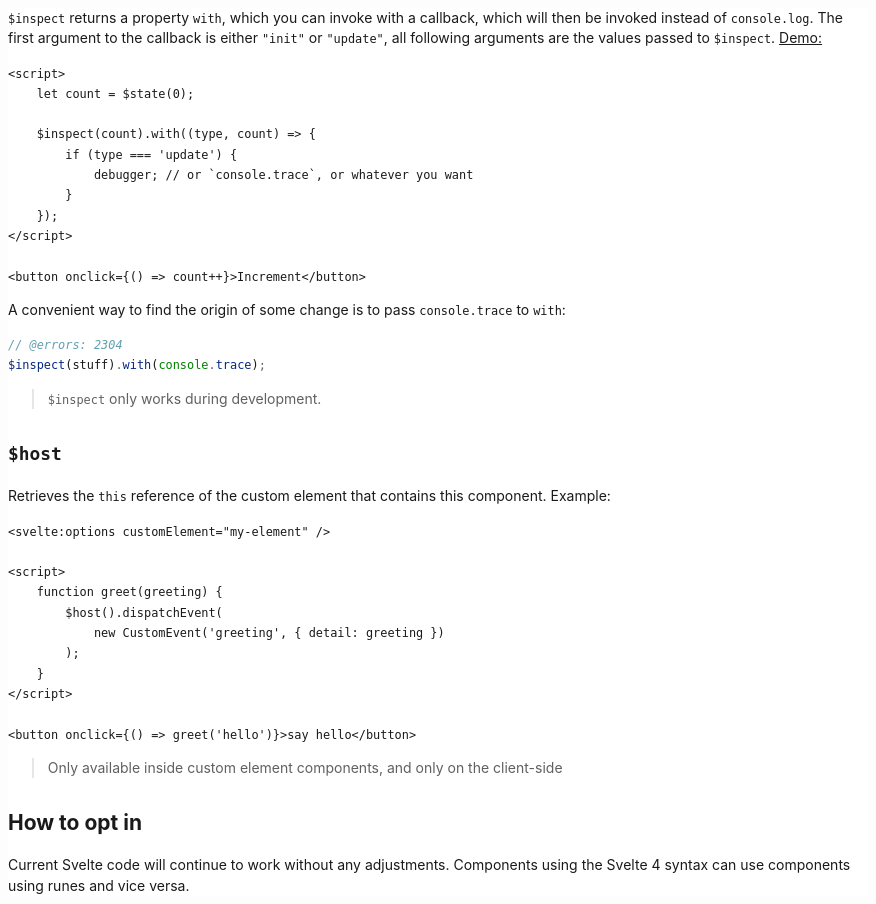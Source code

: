 `$inspect` returns a property `with`, which you can invoke with a callback, which will then be invoked instead of `console.log`. The first argument to the callback is either `"init"` or `"update"`, all following arguments are the values passed to `$inspect`. [Demo:](/#H4sIAAAAAAAACkVQ24qDMBD9lSEUqlTqPlsj7ON-w7pQG8c2VCchmVSK-O-bKMs-DefKYRYx6BG9qL4XQd2EohKf1opC8Nsm4F84MkbsTXAqMbVXTltuWmp5RAZlAjFIOHjuGLOP_BKVqB00eYuKs82Qn2fNjyxLtcWeyUE2sCRry3qATQIpJRyD7WPVMf9TW-7xFu53dBcoSzAOrsqQNyOe2XUKr0Xi5kcMvdDB2wSYO-I9vKazplV1-T-d6ltgNgSG1KjVUy7ZtmdbdjqtzRcphxMS1-XubOITJtPrQWMvKnYB15_1F7KKadA_AQAA)

```svelte
<script>
	let count = $state(0);

	$inspect(count).with((type, count) => {
		if (type === 'update') {
			debugger; // or `console.trace`, or whatever you want
		}
	});
</script>

<button onclick={() => count++}>Increment</button>
```

A convenient way to find the origin of some change is to pass `console.trace` to `with`:

```js
// @errors: 2304
$inspect(stuff).with(console.trace);
```

> `$inspect` only works during development.

## `$host`

Retrieves the `this` reference of the custom element that contains this component. Example:

```svelte
<svelte:options customElement="my-element" />

<script>
	function greet(greeting) {
		$host().dispatchEvent(
			new CustomEvent('greeting', { detail: greeting })
		);
	}
</script>

<button onclick={() => greet('hello')}>say hello</button>
```

> Only available inside custom element components, and only on the client-side

## How to opt in

Current Svelte code will continue to work without any adjustments. Components using the Svelte 4 syntax can use components using runes and vice versa.
